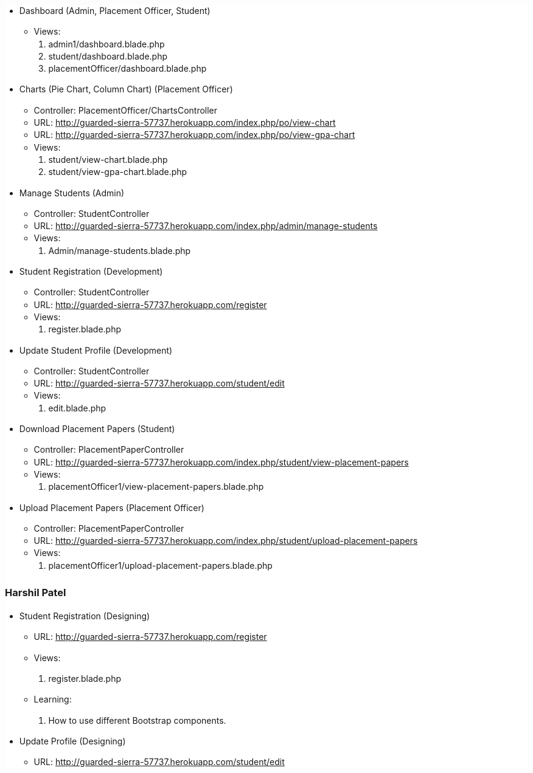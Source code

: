 - Dashboard (Admin, Placement Officer, Student)
    - Views: 
        1. admin1/dashboard.blade.php
        2. student/dashboard.blade.php
        3. placementOfficer/dashboard.blade.php
        
- Charts (Pie Chart, Column Chart) (Placement Officer)
    - Controller: PlacementOfficer/ChartsController
    - URL: http://guarded-sierra-57737.herokuapp.com/index.php/po/view-chart
    - URL: http://guarded-sierra-57737.herokuapp.com/index.php/po/view-gpa-chart
    - Views:
        1. student/view-chart.blade.php
        2. student/view-gpa-chart.blade.php
        
- Manage Students (Admin)
    - Controller: StudentController
    - URL: http://guarded-sierra-57737.herokuapp.com/index.php/admin/manage-students
    - Views:
        1. Admin/manage-students.blade.php
        
- Student Registration (Development)
    - Controller: StudentController
    - URL: http://guarded-sierra-57737.herokuapp.com/register
    - Views:
        1. register.blade.php
      
- Update Student Profile (Development)
    - Controller: StudentController
    - URL: http://guarded-sierra-57737.herokuapp.com/student/edit
    - Views:
        1. edit.blade.php
        
- Download Placement Papers (Student)
    - Controller: PlacementPaperController
    - URL: http://guarded-sierra-57737.herokuapp.com/index.php/student/view-placement-papers
    - Views:
        1. placementOfficer1/view-placement-papers.blade.php
        
- Upload Placement Papers (Placement Officer)
    - Controller: PlacementPaperController
    - URL: http://guarded-sierra-57737.herokuapp.com/index.php/student/upload-placement-papers
    - Views:
        1. placementOfficer1/upload-placement-papers.blade.php

### Harshil Patel
- Student Registration (Designing)
    - URL: http://guarded-sierra-57737.herokuapp.com/register
    
    - Views:
        1. register.blade.php
        
    - Learning:
        1. How to use different Bootstrap components.
    
- Update Profile (Designing)
    - URL: http://guarded-sierra-57737.herokuapp.com/student/edit
    